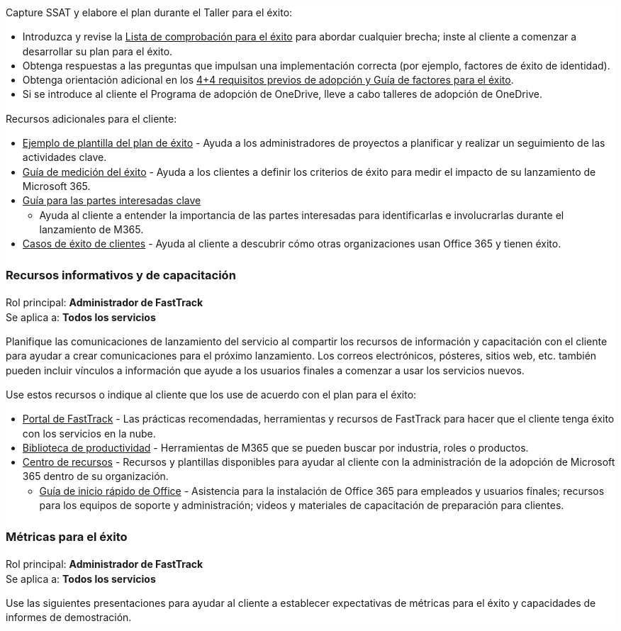 Capture SSAT y elabore el plan durante el Taller para el éxito:

  - Introduzca y revise la [Lista de comprobación para el éxito](https://aka.ms/success-plan-checklist) para abordar cualquier brecha; inste al cliente a comenzar a desarrollar su plan para el éxito.
  - Obtenga respuestas a las preguntas que impulsan una implementación correcta (por ejemplo, factores de éxito de identidad).
  - Obtenga orientación adicional en los [4+4 requisitos previos de adopción y Guía de factores para el éxito](https://aka.ms/Guide-Adoption-4-4-Pre-reqs-and-Success-Factors).
  - Si se introduce al cliente el Programa de adopción de OneDrive, lleve a cabo talleres de adopción de OneDrive.

Recursos adicionales para el cliente:

  - [Ejemplo de plantilla del plan de éxito](https://aka.ms/sample-success-plan-template) - Ayuda a los administradores de proyectos a planificar y realizar un seguimiento de las actividades clave.
  - [Guía de medición del éxito](https://aka.ms/measuring-success-guide) - Ayuda a los clientes a definir los criterios de éxito para medir el impacto de su lanzamiento de Microsoft 365.
  - [Guía para las partes interesadas clave](https://aka.ms/key-stakeholders-guide)
    - Ayuda al cliente a entender la importancia de las partes interesadas para identificarlas e involucrarlas durante el lanzamiento de M365.
  - [Casos de éxito de clientes](https://blogs.office.com/?filter-type=customer-stories) - Ayuda al cliente a descubrir cómo otras organizaciones usan Office 365 y tienen éxito.

### Recursos informativos y de capacitación

Rol principal: **Administrador de FastTrack**  
Se aplica a: **Todos los servicios**

Planifique las comunicaciones de lanzamiento del servicio al compartir los recursos de información y capacitación con el cliente para ayudar a crear comunicaciones para el próximo lanzamiento. Los correos electrónicos, pósteres, sitios web, etc. también pueden incluir vínculos a información que ayude a los usuarios finales a comenzar a usar los servicios nuevos.

Use estos recursos o indique al cliente que los use de acuerdo con el plan para el éxito:

  - [Portal de FastTrack](https://fasttrack.microsoft.com/) - Las prácticas recomendadas, herramientas y recursos de FastTrack para hacer que el cliente tenga éxito con los servicios en la nube.
  - [Biblioteca de productividad](https://go.microsoft.com/fwlink/?linkid=838407) - Herramientas de M365 que se pueden buscar por industria, roles o productos.
  - [Centro de recursos](https://fasttrack.microsoft.com/microsoft365/resourcehub) - Recursos y plantillas disponibles para ayudar al cliente con la administración de la adopción de Microsoft 365 dentro de su
    organización.
    - [Guía de inicio rápido de Office](https://go.microsoft.com/fwlink/?linkid=848142) - Asistencia para la instalación de Office 365 para empleados y usuarios finales; recursos para los equipos de soporte y administración; videos y materiales de capacitación de preparación para clientes.

### Métricas para el éxito

Rol principal: **Administrador de FastTrack**  
Se aplica a: **Todos los servicios**

Use las siguientes presentaciones para ayudar al cliente a establecer expectativas de métricas para el éxito y capacidades de informes de demostración.
